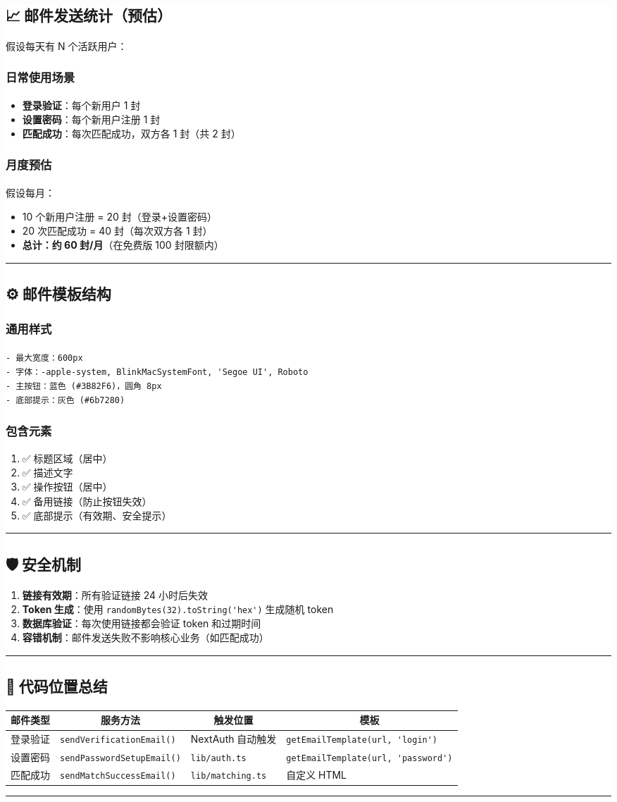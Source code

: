 ## 📈 邮件发送统计（预估）

假设每天有 N 个活跃用户：

### 日常使用场景
- **登录验证**：每个新用户 1 封
- **设置密码**：每个新用户注册 1 封
- **匹配成功**：每次匹配成功，双方各 1 封（共 2 封）

### 月度预估
假设每月：
- 10 个新用户注册 = 20 封（登录+设置密码）
- 20 次匹配成功 = 40 封（每次双方各 1 封）
- **总计：约 60 封/月**（在免费版 100 封限额内）

---

## ⚙️ 邮件模板结构

### 通用样式
```html
- 最大宽度：600px
- 字体：-apple-system, BlinkMacSystemFont, 'Segoe UI', Roboto
- 主按钮：蓝色 (#3B82F6)，圆角 8px
- 底部提示：灰色 (#6b7280)
```

### 包含元素
1. ✅ 标题区域（居中）
2. ✅ 描述文字
3. ✅ 操作按钮（居中）
4. ✅ 备用链接（防止按钮失效）
5. ✅ 底部提示（有效期、安全提示）

---

## 🛡️ 安全机制

1. **链接有效期**：所有验证链接 24 小时后失效
2. **Token 生成**：使用 `randomBytes(32).toString('hex')` 生成随机 token
3. **数据库验证**：每次使用链接都会验证 token 和过期时间
4. **容错机制**：邮件发送失败不影响核心业务（如匹配成功）

---

## 📝 代码位置总结

| 邮件类型 | 服务方法 | 触发位置 | 模板 |
|---------|---------|---------|------|
| 登录验证 | `sendVerificationEmail()` | NextAuth 自动触发 | `getEmailTemplate(url, 'login')` |
| 设置密码 | `sendPasswordSetupEmail()` | `lib/auth.ts` | `getEmailTemplate(url, 'password')` |
| 匹配成功 | `sendMatchSuccessEmail()` | `lib/matching.ts` | 自定义 HTML |

---
